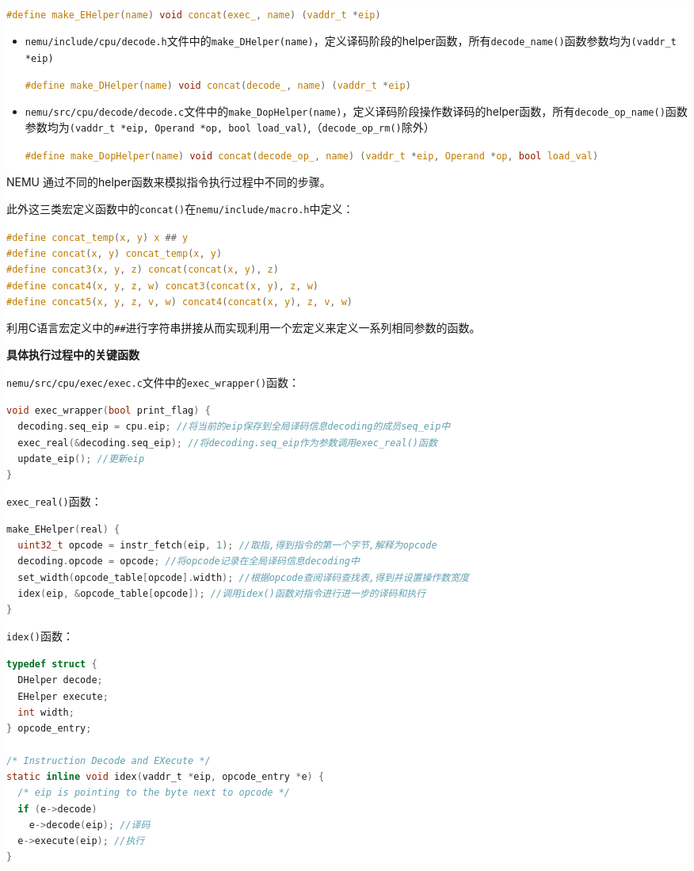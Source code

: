   ```c
  #define make_EHelper(name) void concat(exec_, name) (vaddr_t *eip)
  ```

- `nemu/include/cpu/decode.h`文件中的`make_DHelper(name)`，定义译码阶段的helper函数，所有`decode_name()`函数参数均为`(vaddr_t *eip)`

  ```c
  #define make_DHelper(name) void concat(decode_, name) (vaddr_t *eip)
  ```

- `nemu/src/cpu/decode/decode.c`文件中的`make_DopHelper(name)`，定义译码阶段操作数译码的helper函数，所有`decode_op_name()`函数参数均为`(vaddr_t *eip, Operand *op, bool load_val)`,（`decode_op_rm()`除外）

  ```c
  #define make_DopHelper(name) void concat(decode_op_, name) (vaddr_t *eip, Operand *op, bool load_val)
  ```

NEMU 通过不同的helper函数来模拟指令执行过程中不同的步骤。

此外这三类宏定义函数中的`concat()`在`nemu/include/macro.h`中定义：

```c
#define concat_temp(x, y) x ## y
#define concat(x, y) concat_temp(x, y)
#define concat3(x, y, z) concat(concat(x, y), z)
#define concat4(x, y, z, w) concat3(concat(x, y), z, w)
#define concat5(x, y, z, v, w) concat4(concat(x, y), z, v, w)
```

利用C语言宏定义中的`##`进行字符串拼接从而实现利用一个宏定义来定义一系列相同参数的函数。

**具体执行过程中的关键函数**

`nemu/src/cpu/exec/exec.c`文件中的`exec_wrapper()`函数：

```c
void exec_wrapper(bool print_flag) {
  decoding.seq_eip = cpu.eip; //将当前的eip保存到全局译码信息decoding的成员seq_eip中
  exec_real(&decoding.seq_eip); //将decoding.seq_eip作为参数调用exec_real()函数
  update_eip(); //更新eip
}
```

`exec_real()`函数：

```c
make_EHelper(real) {
  uint32_t opcode = instr_fetch(eip, 1); //取指,得到指令的第一个字节,解释为opcode
  decoding.opcode = opcode; //将opcode记录在全局译码信息decoding中
  set_width(opcode_table[opcode].width); //根据opcode查阅译码查找表,得到并设置操作数宽度
  idex(eip, &opcode_table[opcode]); //调用idex()函数对指令进行进一步的译码和执行
}
```

`idex()`函数：

```c
typedef struct {
  DHelper decode;
  EHelper execute;
  int width;
} opcode_entry;

/* Instruction Decode and EXecute */
static inline void idex(vaddr_t *eip, opcode_entry *e) {
  /* eip is pointing to the byte next to opcode */
  if (e->decode)
    e->decode(eip); //译码
  e->execute(eip); //执行
}
```

